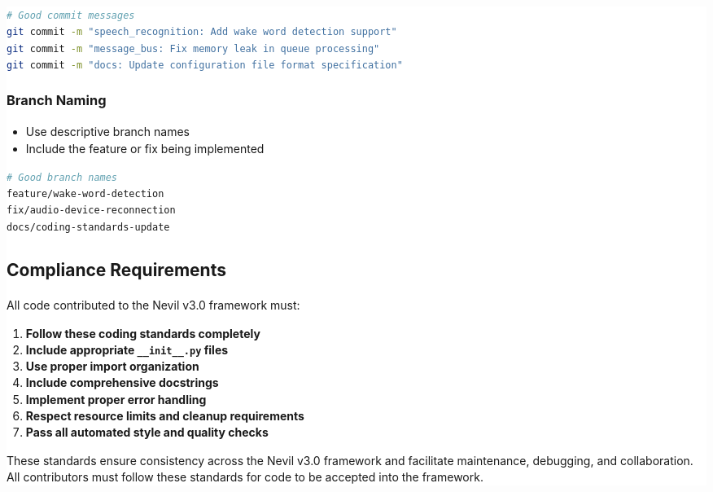 ```bash
# Good commit messages
git commit -m "speech_recognition: Add wake word detection support"
git commit -m "message_bus: Fix memory leak in queue processing"
git commit -m "docs: Update configuration file format specification"
```

### Branch Naming
- Use descriptive branch names
- Include the feature or fix being implemented

```bash
# Good branch names
feature/wake-word-detection
fix/audio-device-reconnection
docs/coding-standards-update
```

## Compliance Requirements

All code contributed to the Nevil v3.0 framework must:

1. **Follow these coding standards completely**
2. **Include appropriate `__init__.py` files**
3. **Use proper import organization**
4. **Include comprehensive docstrings**
5. **Implement proper error handling**
6. **Respect resource limits and cleanup requirements**
7. **Pass all automated style and quality checks**

These standards ensure consistency across the Nevil v3.0 framework and facilitate maintenance, debugging, and collaboration. All contributors must follow these standards for code to be accepted into the framework.